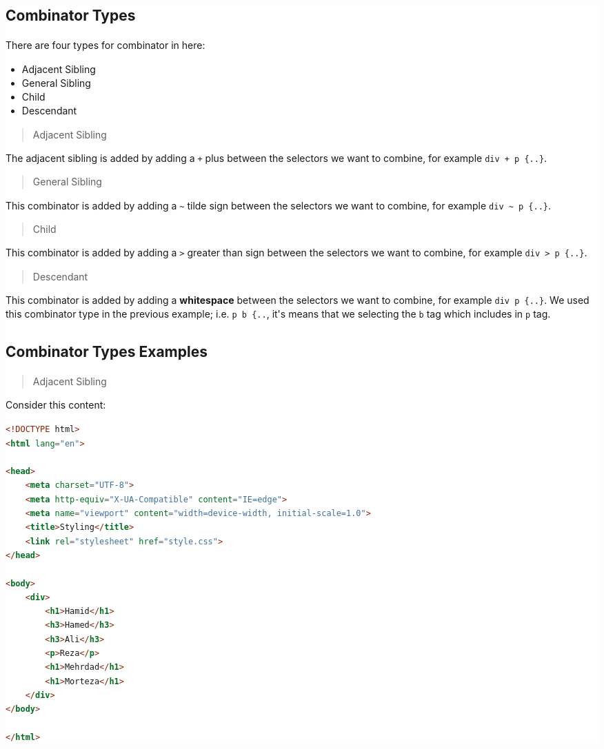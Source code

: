 ## Combinator Types

There are four types for combinator in here:

- Adjacent Sibling
- General Sibling
- Child
- Descendant

> Adjacent Sibling

The adjacent sibling is added by adding a `+` plus between the selectors we want to combine, for example `div + p {..}`.

> General Sibling

This combinator is added by adding a `~` tilde sign between the selectors we want to combine, for example `div ~ p {..}`.

> Child

This combinator is added by adding a `>` greater than sign between the selectors we want to combine, for example `div > p {..}`.

> Descendant

This combinator is added by adding a **whitespace** between the selectors we want to combine, for example `div p {..}`. We used this combinator type in the previous example; i.e. `p b {..`, it's means that we selecting the `b` tag which includes in `p` tag.

## Combinator Types Examples

> Adjacent Sibling

Consider this content:

```html
<!DOCTYPE html>
<html lang="en">

<head>
    <meta charset="UTF-8">
    <meta http-equiv="X-UA-Compatible" content="IE=edge">
    <meta name="viewport" content="width=device-width, initial-scale=1.0">
    <title>Styling</title>
    <link rel="stylesheet" href="style.css">
</head>

<body>
    <div>
        <h1>Hamid</h1>
        <h3>Hamed</h3>
        <h3>Ali</h3>
        <p>Reza</p>
        <h1>Mehrdad</h1>
        <h1>Morteza</h1>
    </div>
</body>

</html>
```
